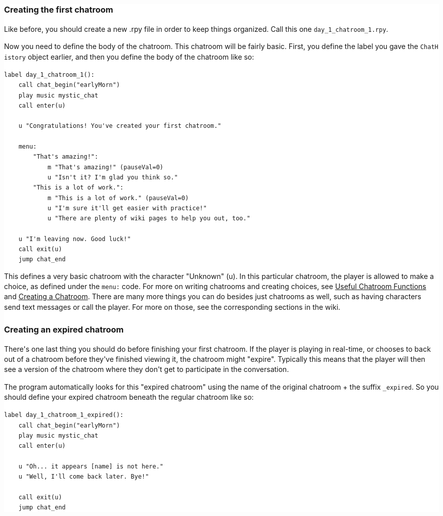 ### Creating the first chatroom

Like before, you should create a new .rpy file in order to keep things organized. Call this one `day_1_chatroom_1.rpy`.

Now you need to define the body of the chatroom. This chatroom will be fairly basic. First, you define the label you gave the `ChatHistory` object earlier, and then you define the body of the chatroom like so:

```renpy
label day_1_chatroom_1():
    call chat_begin("earlyMorn")
    play music mystic_chat
    call enter(u)

    u "Congratulations! You've created your first chatroom."

    menu:
        "That's amazing!":
            m "That's amazing!" (pauseVal=0)
            u "Isn't it? I'm glad you think so."
        "This is a lot of work.":
            m "This is a lot of work." (pauseVal=0)
            u "I'm sure it'll get easier with practice!"
            u "There are plenty of wiki pages to help you out, too."

    u "I'm leaving now. Good luck!"
    call exit(u)
    jump chat_end
```

This defines a very basic chatroom with the character "Unknown" (u). In this particular chatroom, the player is allowed to make a choice, as defined under the `menu:` code. For more on writing chatrooms and creating choices, see [Useful Chatroom Functions](Useful-Chatroom-Functions.md) and [Creating a Chatroom](Creating-a-Chatroom.md). There are many more things you can do besides just chatrooms as well, such as having characters send text messages or call the player. For more on those, see the corresponding sections in the wiki.

### Creating an expired chatroom

There's one last thing you should do before finishing your first chatroom. If the player is playing in real-time, or chooses to back out of a chatroom before they've finished viewing it, the chatroom might "expire". Typically this means that the player will then see a version of the chatroom where they don't get to participate in the conversation.

The program automatically looks for this "expired chatroom" using the name of the original chatroom + the suffix `_expired`. So you should define your expired chatroom beneath the regular chatroom like so:

```renpy
label day_1_chatroom_1_expired():
    call chat_begin("earlyMorn")
    play music mystic_chat
    call enter(u)

    u "Oh... it appears [name] is not here."
    u "Well, I'll come back later. Bye!"

    call exit(u)
    jump chat_end
```
